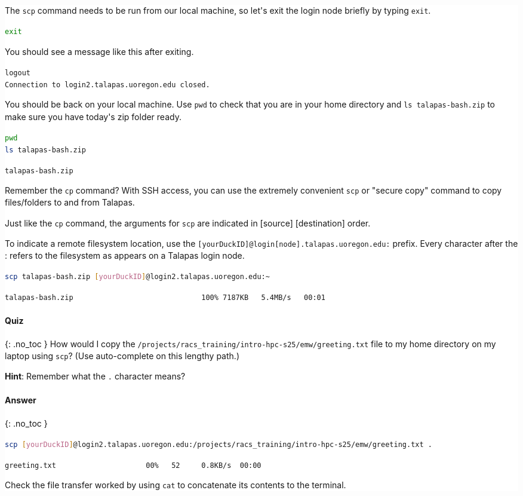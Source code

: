 The `scp` command needs to be run from our local machine, so let's 
exit the login node briefly by typing `exit`.

```bash
exit
```

You should see a message like this after exiting.
```ouput
logout
Connection to login2.talapas.uoregon.edu closed.
```

You should be back on your local machine. Use `pwd` to check that you are in your home directory and `ls talapas-bash.zip` to make sure you have today's zip folder ready.

```bash
pwd
ls talapas-bash.zip
```

```output
talapas-bash.zip
```

Remember the `cp` command? With SSH access, you can use the extremely convenient `scp` or "secure copy" command to copy files/folders to 
and from Talapas. 

Just like the `cp` command, the arguments for `scp` are indicated in [source] [destination] order. 

To indicate a remote filesystem location, use the `[yourDuckID]@login[node].talapas.uoregon.edu:` prefix. Every character after the : refers to the filesystem as appears on a Talapas login node.

```bash
scp talapas-bash.zip [yourDuckID]@login2.talapas.uoregon.edu:~
```

```output
talapas-bash.zip                              100% 7187KB   5.4MB/s   00:01
```

#### Quiz
{: .no_toc }
How would I copy the `/projects/racs_training/intro-hpc-s25/emw/greeting.txt` file to my home directory on my laptop using `scp`? (Use auto-complete on this lengthy path.)

**Hint**: Remember what the `.` character means?
#### Answer
{: .no_toc }
```bash
scp [yourDuckID]@login2.talapas.uoregon.edu:/projects/racs_training/intro-hpc-s25/emw/greeting.txt .
```

```output
greeting.txt                     00%   52     0.8KB/s  00:00
```
Check the file transfer worked by using `cat` to concatenate its contents to the terminal.
